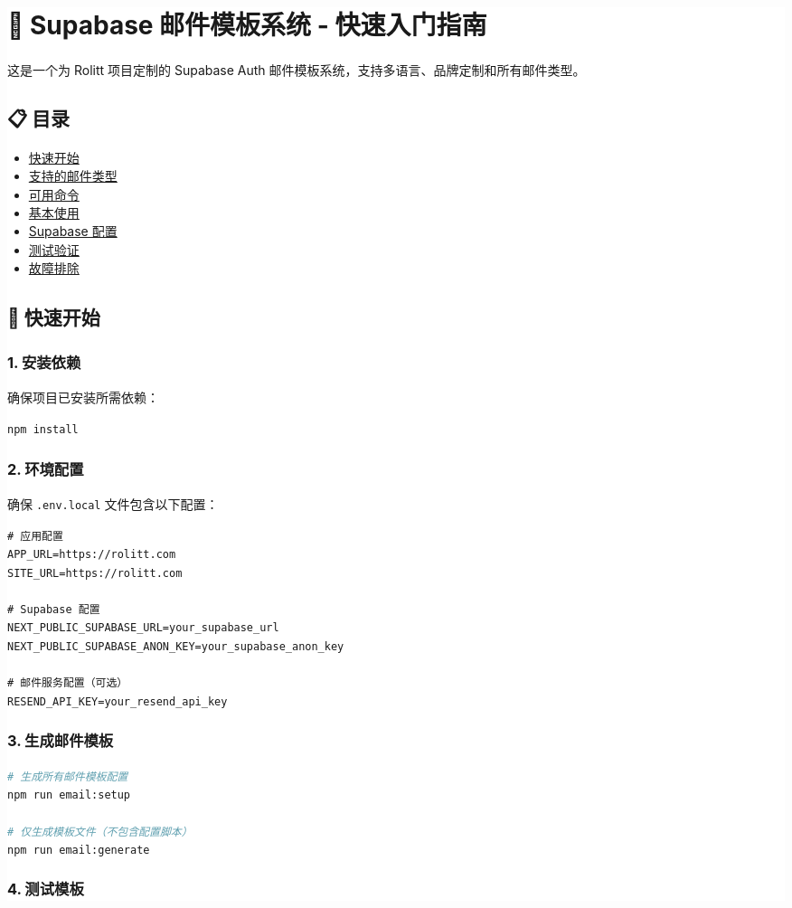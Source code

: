 # 🚀 Supabase 邮件模板系统 - 快速入门指南

这是一个为 Rolitt 项目定制的 Supabase Auth 邮件模板系统，支持多语言、品牌定制和所有邮件类型。

## 📋 目录

- [快速开始](#快速开始)
- [支持的邮件类型](#支持的邮件类型)
- [可用命令](#可用命令)
- [基本使用](#基本使用)
- [Supabase 配置](#supabase-配置)
- [测试验证](#测试验证)
- [故障排除](#故障排除)

## 🚀 快速开始

### 1. 安装依赖

确保项目已安装所需依赖：

```bash
npm install
```

### 2. 环境配置

确保 `.env.local` 文件包含以下配置：

```env
# 应用配置
APP_URL=https://rolitt.com
SITE_URL=https://rolitt.com

# Supabase 配置
NEXT_PUBLIC_SUPABASE_URL=your_supabase_url
NEXT_PUBLIC_SUPABASE_ANON_KEY=your_supabase_anon_key

# 邮件服务配置（可选）
RESEND_API_KEY=your_resend_api_key
```

### 3. 生成邮件模板

```bash
# 生成所有邮件模板配置
npm run email:setup

# 仅生成模板文件（不包含配置脚本）
npm run email:generate
```

### 4. 测试模板

